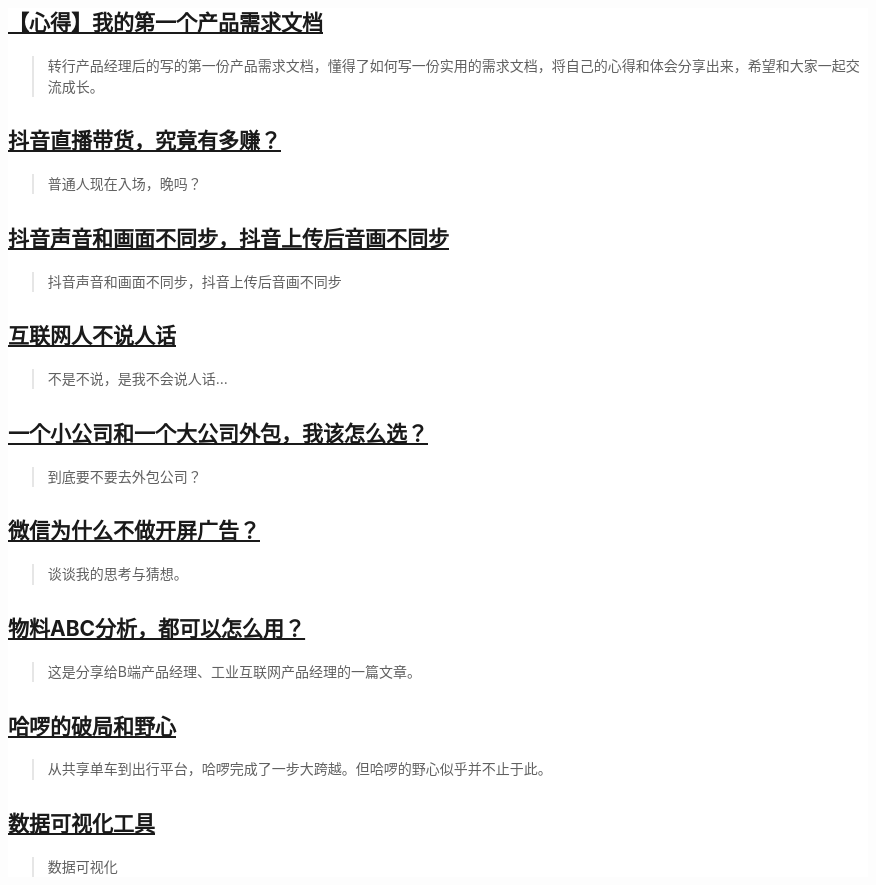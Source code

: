  ## [【心得】我的第一个产品需求文档](http://www.chanpin100.com/article/111750)
 > 转行产品经理后的写的第一份产品需求文档，懂得了如何写一份实用的需求文档，将自己的心得和体会分享出来，希望和大家一起交流成长。
 ## [抖音直播带货，究竟有多赚？](http://www.chanpin100.com/article/111749)
 > 普通人现在入场，晚吗？
 ## [抖音声音和画面不同步，抖音上传后音画不同步](http://www.chanpin100.com/article/111748)
 > 抖音声音和画面不同步，抖音上传后音画不同步
 ## [互联网人不说人话](http://www.chanpin100.com/article/111747)
 > 不是不说，是我不会说人话...
 ## [一个小公司和一个大公司外包，我该怎么选？](http://www.chanpin100.com/article/111746)
 > 到底要不要去外包公司？
 ## [微信为什么不做开屏广告？](http://www.chanpin100.com/article/111745)
 > 谈谈我的思考与猜想。
 ## [物料ABC分析，都可以怎么用？](http://www.chanpin100.com/article/111744)
 > 这是分享给B端产品经理、工业互联网产品经理的一篇文章。
 ## [哈啰的破局和野心](http://www.chanpin100.com/article/111742)
 > 从共享单车到出行平台，哈啰完成了一步大跨越。但哈啰的野心似乎并不止于此。
 ## [数据可视化工具](http://www.chanpin100.com/article/111741)
 > 数据可视化

    